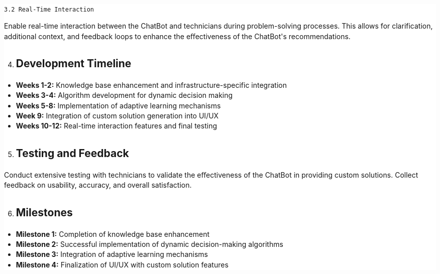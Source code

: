    3.2 Real-Time Interaction

Enable real-time interaction between the ChatBot and technicians during problem-solving processes. This allows for clarification, additional context, and feedback loops to enhance the eﬀectiveness of the ChatBot's recommendations.

4. ## **Development Timeline**

- **Weeks 1-2:** Knowledge base enhancement and infrastructure-specific integration
- **Weeks 3-4:** Algorithm development for dynamic decision making
- **Weeks 5-8:** Implementation of adaptive learning mechanisms
- **Week 9:** Integration of custom solution generation into UI/UX
- **Weeks 10-12:** Real-time interaction features and final testing

5. ## **Testing and Feedback**

Conduct extensive testing with technicians to validate the eﬀectiveness of the ChatBot in providing custom solutions. Collect feedback on usability, accuracy, and overall satisfaction.

6. ## **Milestones**

- **Milestone 1:** Completion of knowledge base enhancement
- **Milestone 2:** Successful implementation of dynamic decision-making algorithms
- **Milestone 3:** Integration of adaptive learning mechanisms
- **Milestone 4:** Finalization of UI/UX with custom solution features
